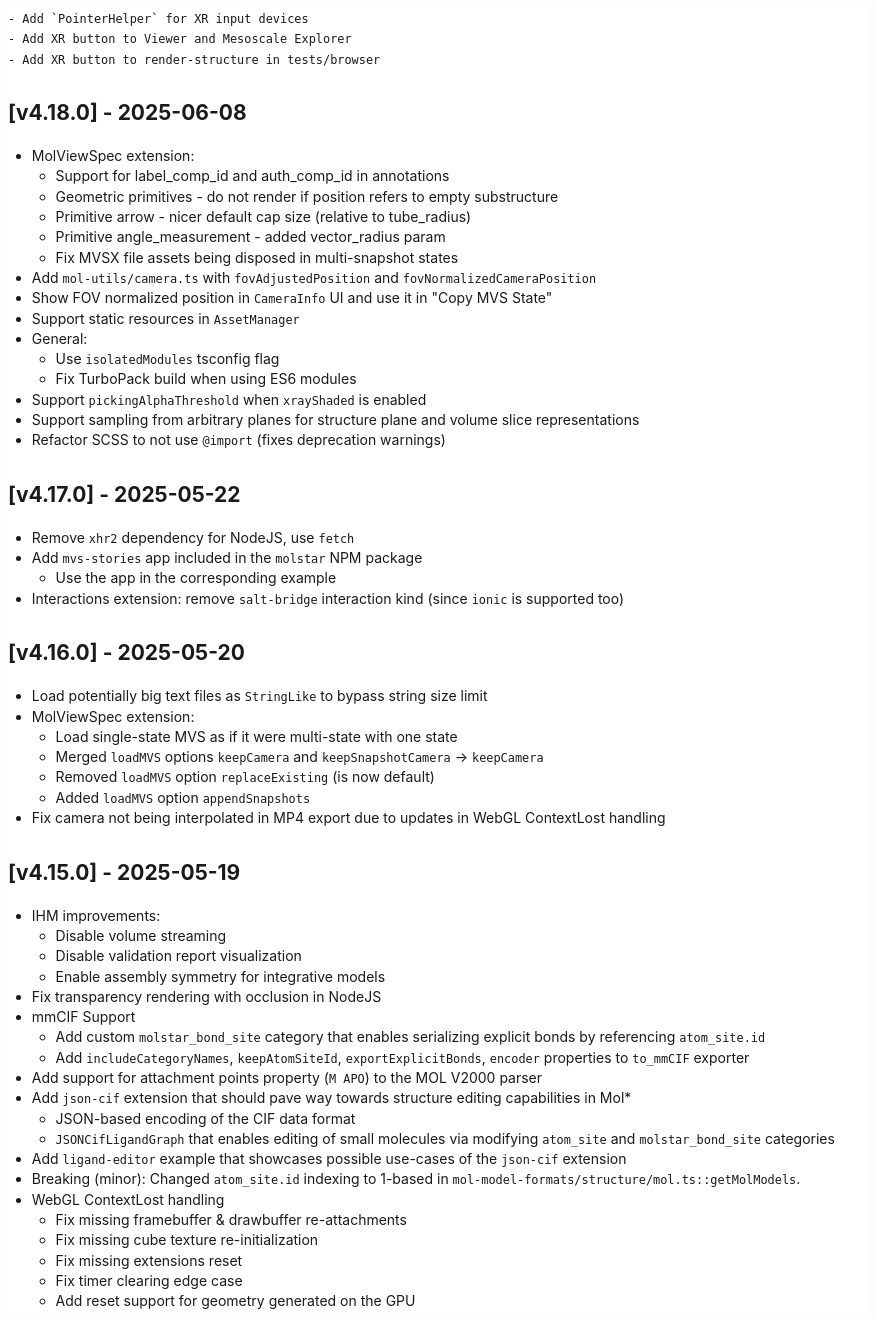     - Add `PointerHelper` for XR input devices
    - Add XR button to Viewer and Mesoscale Explorer
    - Add XR button to render-structure in tests/browser

## [v4.18.0] - 2025-06-08
- MolViewSpec extension:
  - Support for label_comp_id and auth_comp_id in annotations
  - Geometric primitives - do not render if position refers to empty substructure
  - Primitive arrow - nicer default cap size (relative to tube_radius)
  - Primitive angle_measurement - added vector_radius param
  - Fix MVSX file assets being disposed in multi-snapshot states
- Add `mol-utils/camera.ts` with `fovAdjustedPosition` and `fovNormalizedCameraPosition`
- Show FOV normalized position in `CameraInfo` UI and use it in "Copy MVS State"
- Support static resources in `AssetManager`
- General:
  - Use `isolatedModules` tsconfig flag
  - Fix TurboPack build when using ES6 modules
- Support `pickingAlphaThreshold` when `xrayShaded` is enabled
- Support sampling from arbitrary planes for structure plane and volume slice representations
- Refactor SCSS to not use `@import` (fixes deprecation warnings)

## [v4.17.0] - 2025-05-22
- Remove `xhr2` dependency for NodeJS, use `fetch`
- Add `mvs-stories` app included in the `molstar` NPM package
  - Use the app in the corresponding example
- Interactions extension: remove `salt-bridge` interaction kind (since `ionic` is supported too)

## [v4.16.0] - 2025-05-20
- Load potentially big text files as `StringLike` to bypass string size limit
- MolViewSpec extension:
  - Load single-state MVS as if it were multi-state with one state
  - Merged `loadMVS` options `keepCamera` and `keepSnapshotCamera` -> `keepCamera`
  - Removed `loadMVS` option `replaceExisting` (is now default)
  - Added `loadMVS` option `appendSnapshots`
- Fix camera not being interpolated in MP4 export due to updates in WebGL ContextLost handling

## [v4.15.0] - 2025-05-19
- IHM improvements:
  - Disable volume streaming
  - Disable validation report visualization
  - Enable assembly symmetry for integrative models
- Fix transparency rendering with occlusion in NodeJS
- mmCIF Support
  - Add custom `molstar_bond_site` category that enables serializing explicit bonds by referencing `atom_site.id`
  - Add `includeCategoryNames`, `keepAtomSiteId`, `exportExplicitBonds`, `encoder` properties to `to_mmCIF` exporter
- Add support for attachment points property (`M APO`) to the MOL V2000 parser
- Add `json-cif` extension that should pave way towards structure editing capabilities in Mol\*
  - JSON-based encoding of the CIF data format
  - `JSONCifLigandGraph` that enables editing of small molecules via modifying `atom_site` and `molstar_bond_site` categories
- Add `ligand-editor` example that showcases possible use-cases of the `json-cif` extension
- Breaking (minor): Changed `atom_site.id` indexing to 1-based in `mol-model-formats/structure/mol.ts::getMolModels`.
- WebGL ContextLost handling
    - Fix missing framebuffer & drawbuffer re-attachments
    - Fix missing cube texture re-initialization
    - Fix missing extensions reset
    - Fix timer clearing edge case
    - Add reset support for geometry generated on the GPU